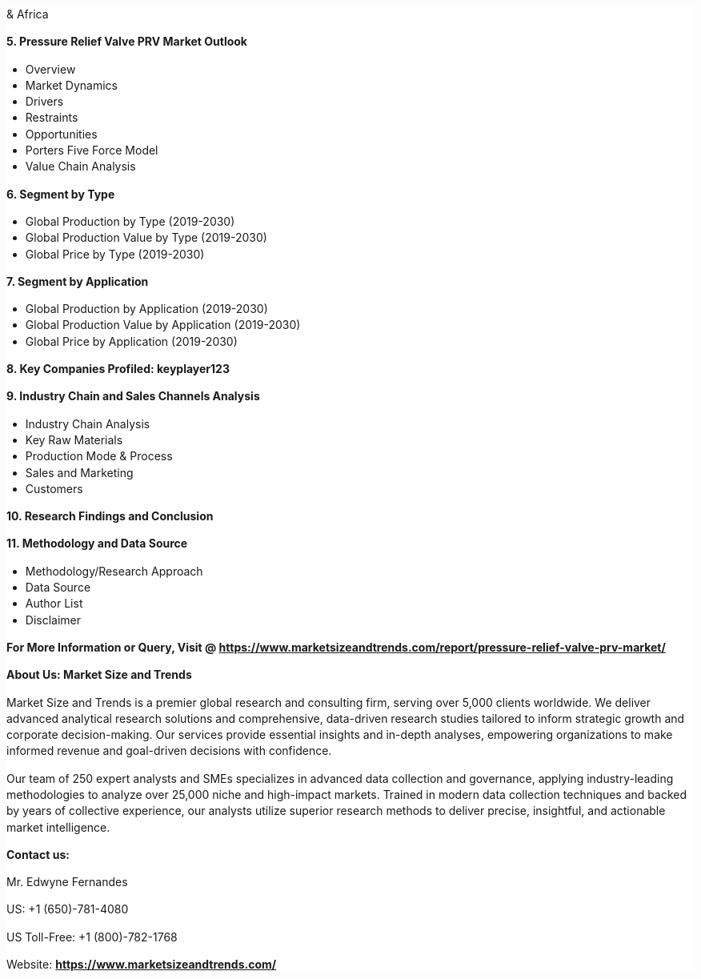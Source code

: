 &amp; Africa</li></ul><p><strong>5. Pressure Relief Valve PRV Market Outlook</strong></p><ul><li>Overview</li><li>Market Dynamics</li><li>Drivers</li><li>Restraints</li><li>Opportunities</li><li>Porters Five Force Model</li><li>Value Chain Analysis&nbsp;</li></ul><p><strong>6. Segment by Type</strong></p><ul><li>Global Production by Type (2019-2030)</li><li>Global Production Value by Type (2019-2030)</li><li>Global Price by Type (2019-2030)</li></ul><p><strong>7. Segment by Application</strong></p><ul><li>Global Production by Application (2019-2030)</li><li>Global Production Value by Application (2019-2030)</li><li>Global Price by Application (2019-2030)</li></ul><p><strong>8. Key Companies Profiled: keyplayer123</strong></p><p><strong>9. Industry Chain and Sales Channels Analysis</strong></p><ul><li>Industry Chain Analysis</li><li>Key Raw Materials</li><li>Production Mode &amp; Process</li><li>Sales and Marketing</li><li>Customers</li></ul><p><strong>10. Research Findings and Conclusion</strong></p><p><strong>11. Methodology and Data Source</strong></p><ul><li>Methodology/Research Approach</li><li>Data Source</li><li>Author List</li><li>Disclaimer</li></ul></p><p><strong>For More Information or Query, Visit @ <a href="https://www.marketsizeandtrends.com/report/pressure-relief-valve-prv-market/">https://www.marketsizeandtrends.com/report/pressure-relief-valve-prv-market/</a></strong></p><p><strong>About Us: Market Size and Trends</strong></p><p>Market Size and Trends is a premier global research and consulting firm, serving over 5,000 clients worldwide. We deliver advanced analytical research solutions and comprehensive, data-driven research studies tailored to inform strategic growth and corporate decision-making. Our services provide essential insights and in-depth analyses, empowering organizations to make informed revenue and goal-driven decisions with confidence.</p><p>Our team of 250 expert analysts and SMEs specializes in advanced data collection and governance, applying industry-leading methodologies to analyze over 25,000 niche and high-impact markets. Trained in modern data collection techniques and backed by years of collective experience, our analysts utilize superior research methods to deliver precise, insightful, and actionable market intelligence.</p><p><strong>Contact us:</strong></p><p>Mr. Edwyne Fernandes</p><p>US: +1 (650)-781-4080</p><p>US Toll-Free: +1 (800)-782-1768</p><p>Website: <strong><a href="https://www.marketsizeandtrends.com/">https://www.marketsizeandtrends.com/</a></strong></p>
